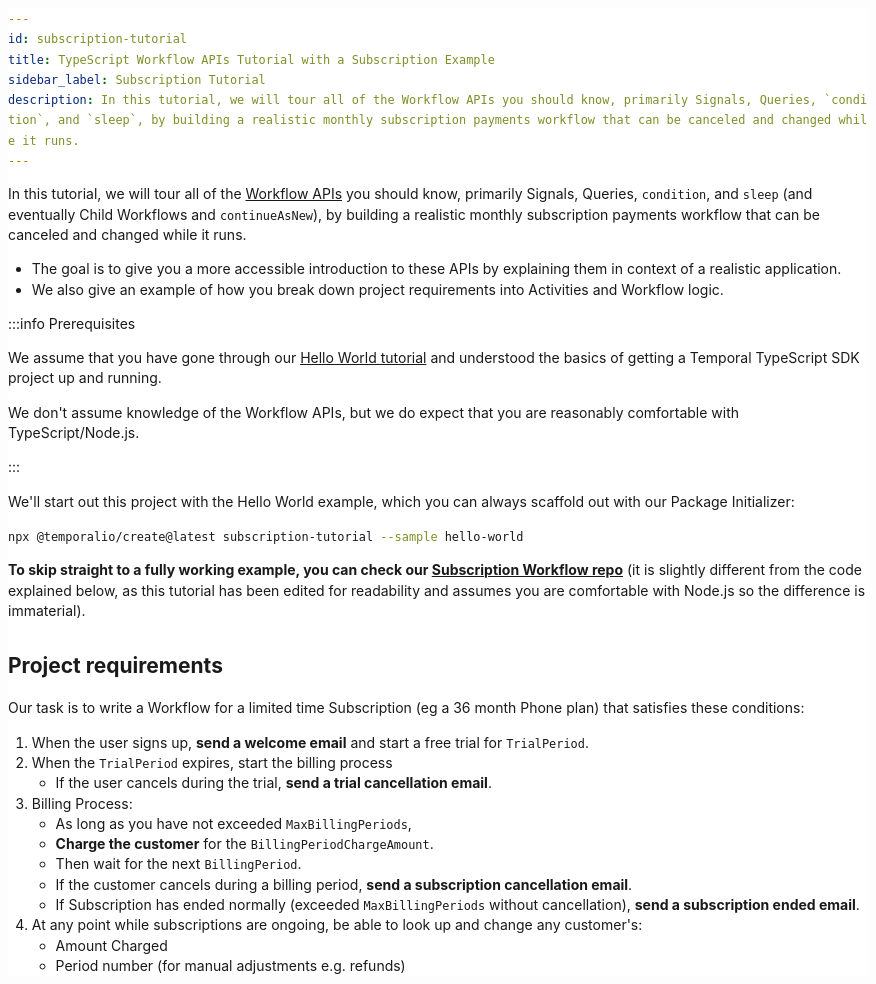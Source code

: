 ```yaml
---
id: subscription-tutorial
title: TypeScript Workflow APIs Tutorial with a Subscription Example
sidebar_label: Subscription Tutorial
description: In this tutorial, we will tour all of the Workflow APIs you should know, primarily Signals, Queries, `condition`, and `sleep`, by building a realistic monthly subscription payments workflow that can be canceled and changed while it runs.
---
```


In this tutorial, we will tour all of the [Workflow APIs](/docs/typescript/workflows#workflow-apis) you should know, primarily Signals, Queries, `condition`, and `sleep` (and eventually Child Workflows and `continueAsNew`), by building a realistic monthly subscription payments workflow that can be canceled and changed while it runs.

- The goal is to give you a more accessible introduction to these APIs by explaining them in context of a realistic application.
- We also give an example of how you break down project requirements into Activities and Workflow logic.

:::info Prerequisites

We assume that you have gone through our [Hello World tutorial](/docs/typescript/hello-world) and understood the basics of getting a Temporal TypeScript SDK project up and running.

We don't assume knowledge of the Workflow APIs, but we do expect that you are reasonably comfortable with TypeScript/Node.js.

:::

We'll start out this project with the Hello World example, which you can always scaffold out with our Package Initializer:

```bash
npx @temporalio/create@latest subscription-tutorial --sample hello-world
```

**To skip straight to a fully working example, you can check our [Subscription Workflow repo](https://github.com/temporalio/subscription-workflow-project-template-typescript)** (it is slightly different from the code explained below, as this tutorial has been edited for readability and assumes you are comfortable with Node.js so the difference is immaterial).

## Project requirements

Our task is to write a Workflow for a limited time Subscription (eg a 36 month Phone plan) that satisfies these conditions:

1. When the user signs up, **send a welcome email** and start a free trial for `TrialPeriod`.
2. When the `TrialPeriod` expires, start the billing process
   - If the user cancels during the trial, **send a trial cancellation email**.
3. Billing Process:
   - As long as you have not exceeded `MaxBillingPeriods`,
   - **Charge the customer** for the `BillingPeriodChargeAmount`.
   - Then wait for the next `BillingPeriod`.
   - If the customer cancels during a billing period, **send a subscription cancellation email**.
   - If Subscription has ended normally (exceeded `MaxBillingPeriods` without cancellation), **send a subscription ended email**.
4. At any point while subscriptions are ongoing, be able to look up and change any customer's:
   - Amount Charged
   - Period number (for manual adjustments e.g. refunds)
